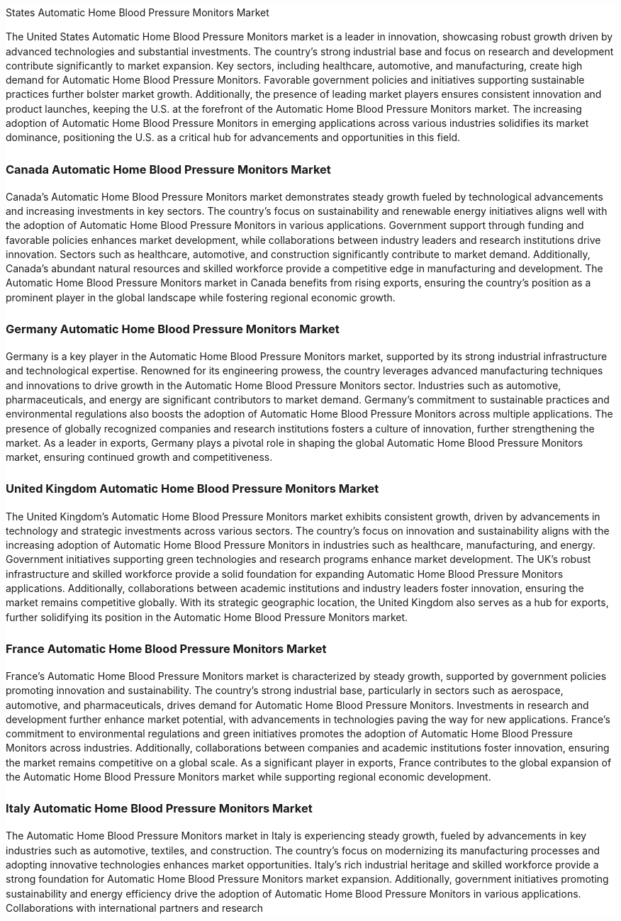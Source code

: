 States Automatic Home Blood Pressure Monitors Market</h3><p>The United States Automatic Home Blood Pressure Monitors market is a leader in innovation, showcasing robust growth driven by advanced technologies and substantial investments. The country&rsquo;s strong industrial base and focus on research and development contribute significantly to market expansion. Key sectors, including healthcare, automotive, and manufacturing, create high demand for Automatic Home Blood Pressure Monitors. Favorable government policies and initiatives supporting sustainable practices further bolster market growth. Additionally, the presence of leading market players ensures consistent innovation and product launches, keeping the U.S. at the forefront of the Automatic Home Blood Pressure Monitors market. The increasing adoption of Automatic Home Blood Pressure Monitors in emerging applications across various industries solidifies its market dominance, positioning the U.S. as a critical hub for advancements and opportunities in this field.</p><h3>Canada Automatic Home Blood Pressure Monitors Market</h3><p>Canada&rsquo;s Automatic Home Blood Pressure Monitors market demonstrates steady growth fueled by technological advancements and increasing investments in key sectors. The country&rsquo;s focus on sustainability and renewable energy initiatives aligns well with the adoption of Automatic Home Blood Pressure Monitors in various applications. Government support through funding and favorable policies enhances market development, while collaborations between industry leaders and research institutions drive innovation. Sectors such as healthcare, automotive, and construction significantly contribute to market demand. Additionally, Canada&rsquo;s abundant natural resources and skilled workforce provide a competitive edge in manufacturing and development. The Automatic Home Blood Pressure Monitors market in Canada benefits from rising exports, ensuring the country&rsquo;s position as a prominent player in the global landscape while fostering regional economic growth.</p><h3>Germany Automatic Home Blood Pressure Monitors Market</h3><p>Germany is a key player in the Automatic Home Blood Pressure Monitors market, supported by its strong industrial infrastructure and technological expertise. Renowned for its engineering prowess, the country leverages advanced manufacturing techniques and innovations to drive growth in the Automatic Home Blood Pressure Monitors sector. Industries such as automotive, pharmaceuticals, and energy are significant contributors to market demand. Germany&rsquo;s commitment to sustainable practices and environmental regulations also boosts the adoption of Automatic Home Blood Pressure Monitors across multiple applications. The presence of globally recognized companies and research institutions fosters a culture of innovation, further strengthening the market. As a leader in exports, Germany plays a pivotal role in shaping the global Automatic Home Blood Pressure Monitors market, ensuring continued growth and competitiveness.</p><h3>United Kingdom Automatic Home Blood Pressure Monitors Market</h3><p>The United Kingdom&rsquo;s Automatic Home Blood Pressure Monitors market exhibits consistent growth, driven by advancements in technology and strategic investments across various sectors. The country&rsquo;s focus on innovation and sustainability aligns with the increasing adoption of Automatic Home Blood Pressure Monitors in industries such as healthcare, manufacturing, and energy. Government initiatives supporting green technologies and research programs enhance market development. The UK&rsquo;s robust infrastructure and skilled workforce provide a solid foundation for expanding Automatic Home Blood Pressure Monitors applications. Additionally, collaborations between academic institutions and industry leaders foster innovation, ensuring the market remains competitive globally. With its strategic geographic location, the United Kingdom also serves as a hub for exports, further solidifying its position in the Automatic Home Blood Pressure Monitors market.</p><h3>France Automatic Home Blood Pressure Monitors Market</h3><p>France&rsquo;s Automatic Home Blood Pressure Monitors market is characterized by steady growth, supported by government policies promoting innovation and sustainability. The country&rsquo;s strong industrial base, particularly in sectors such as aerospace, automotive, and pharmaceuticals, drives demand for Automatic Home Blood Pressure Monitors. Investments in research and development further enhance market potential, with advancements in technologies paving the way for new applications. France&rsquo;s commitment to environmental regulations and green initiatives promotes the adoption of Automatic Home Blood Pressure Monitors across industries. Additionally, collaborations between companies and academic institutions foster innovation, ensuring the market remains competitive on a global scale. As a significant player in exports, France contributes to the global expansion of the Automatic Home Blood Pressure Monitors market while supporting regional economic development.</p><h3>Italy Automatic Home Blood Pressure Monitors Market</h3><p>The Automatic Home Blood Pressure Monitors market in Italy is experiencing steady growth, fueled by advancements in key industries such as automotive, textiles, and construction. The country&rsquo;s focus on modernizing its manufacturing processes and adopting innovative technologies enhances market opportunities. Italy&rsquo;s rich industrial heritage and skilled workforce provide a strong foundation for Automatic Home Blood Pressure Monitors market expansion. Additionally, government initiatives promoting sustainability and energy efficiency drive the adoption of Automatic Home Blood Pressure Monitors in various applications. Collaborations with international partners and research